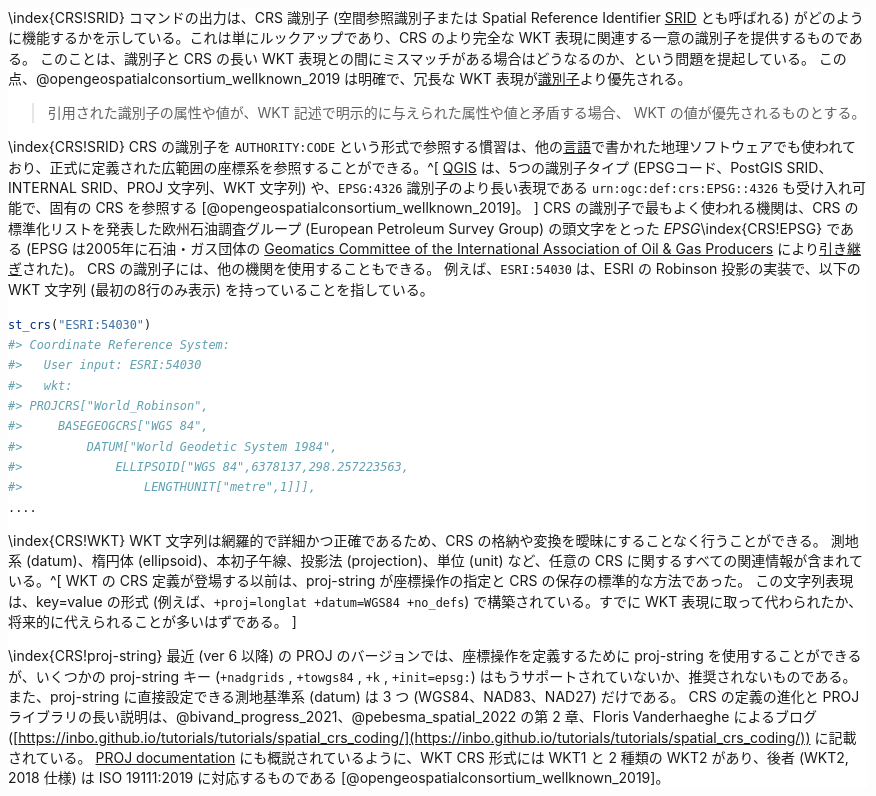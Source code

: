 \index{CRS!SRID}
コマンドの出力は、CRS 識別子 (空間参照識別子または Spatial Reference Identifier [SRID](https://postgis.net/workshops/postgis-intro/projection.html) とも呼ばれる) がどのように機能するかを示している。これは単にルックアップであり、CRS のより完全な WKT 表現に関連する一意の識別子を提供するものである。
このことは、識別子と CRS の長い WKT 表現との間にミスマッチがある場合はどうなるのか、という問題を提起している。
この点、@opengeospatialconsortium_wellknown_2019 は明確で、冗長な WKT 表現が[識別子](https://docs.ogc.org/is/18-010r7/18-010r7.html#37)より優先される。 

> 引用された識別子の属性や値が、WKT 記述で明示的に与えられた属性や値と矛盾する場合、 WKT の値が優先されるものとする。

\index{CRS!SRID}
CRS の識別子を `AUTHORITY:CODE` という形式で参照する慣習は、他の[言語](https://jorisvandenbossche.github.io/blog/2020/02/11/geopandas-pyproj-crs/)で書かれた地理ソフトウェアでも使われており、正式に定義された広範囲の座標系を参照することができる。^[
[QGIS](https://docs.qgis.org/3.16/en/docs/pyqgis_developer_cookbook/crs.html?highlight=srid) は、5つの識別子タイプ (EPSGコード、PostGIS SRID、INTERNAL SRID、PROJ 文字列、WKT 文字列) や、`EPSG:4326` 識別子のより長い表現である `urn:ogc:def:crs:EPSG::4326` も受け入れ可能で、固有の CRS を参照する [@opengeospatialconsortium_wellknown_2019]。
]
CRS の識別子で最もよく使われる機関は、CRS の標準化リストを発表した欧州石油調査グループ (European Petroleum Survey Group) の頭文字をとった *EPSG*\index{CRS!EPSG} である (EPSG は2005年に石油・ガス団体の [Geomatics Committee of the International Association of Oil & Gas Producers](https://epsg.org/home.html) により[引き継ぎ](http://wiki.gis.com/wiki/index.php/European_Petroleum_Survey_Group)された)。
CRS の識別子には、他の機関を使用することもできる。
例えば、`ESRI:54030` は、ESRI の Robinson 投影の実装で、以下の WKT 文字列 (最初の8行のみ表示) を持っていることを指している。


``` r
st_crs("ESRI:54030")
#> Coordinate Reference System:
#>   User input: ESRI:54030 
#>   wkt:
#> PROJCRS["World_Robinson",
#>     BASEGEOGCRS["WGS 84",
#>         DATUM["World Geodetic System 1984",
#>             ELLIPSOID["WGS 84",6378137,298.257223563,
#>                 LENGTHUNIT["metre",1]]],
....
```



\index{CRS!WKT}
WKT 文字列は網羅的で詳細かつ正確であるため、CRS の格納や変換を曖昧にすることなく行うことができる。
測地系 (datum)、楕円体 (ellipsoid)、本初子午線、投影法 (projection)、単位 (unit) など、任意の CRS に関するすべての関連情報が含まれている。^[
WKT の CRS 定義が登場する以前は、proj-string が座標操作の指定と CRS の保存の標準的な方法であった。
この文字列表現は、key=value の形式 (例えば、`+proj=longlat +datum=WGS84 +no_defs`) で構築されている。すでに WKT 表現に取って代わられたか、将来的に代えられることが多いはずである。
]

\index{CRS!proj-string}
最近 (ver 6 以降) の PROJ のバージョンでは、座標操作を定義するために proj-string を使用することができるが、いくつかの proj-string キー (`+nadgrids` , `+towgs84` , `+k` , `+init=epsg:`) はもうサポートされていないか、推奨されないものである。
また、proj-string に直接設定できる測地基準系 (datum) は 3 つ (WGS84、NAD83、NAD27) だけである。
CRS の定義の進化と PROJ ライブラリの長い説明は、@bivand_progress_2021、@pebesma_spatial_2022 の第 2 章、Floris Vanderhaeghe によるブログ ([https://inbo.github.io/tutorials/tutorials/spatial_crs_coding/](https://inbo.github.io/tutorials/tutorials/spatial_crs_coding/)) に記載されている。
[PROJ documentation](https://proj.org/development/reference/cpp/cpp_general.html) にも概説されているように、WKT CRS 形式には WKT1 と 2 種類の WKT2 があり、後者 (WKT2, 2018 仕様) は ISO 19111:2019 に対応するものである [@opengeospatialconsortium_wellknown_2019]。
